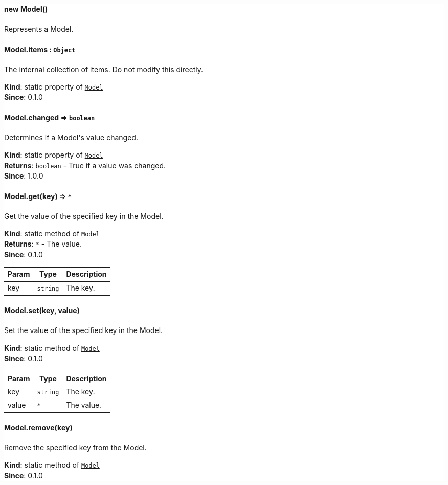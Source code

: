 <a name="new_leaf.Model_new"></a>

#### new Model()
Represents a Model.

<a name="leaf.Model.items"></a>

#### Model.items : <code>Object</code>
The internal collection of items. Do not 
modify this directly.

**Kind**: static property of <code>[Model](#leaf.Model)</code>  
**Since**: 0.1.0  
<a name="leaf.Model.changed"></a>

#### Model.changed ⇒ <code>boolean</code>
Determines if a Model's value changed.

**Kind**: static property of <code>[Model](#leaf.Model)</code>  
**Returns**: <code>boolean</code> - True if a value was changed.  
**Since**: 1.0.0  
<a name="leaf.Model.get"></a>

#### Model.get(key) ⇒ <code>\*</code>
Get the value of the specified key in the Model.

**Kind**: static method of <code>[Model](#leaf.Model)</code>  
**Returns**: <code>\*</code> - The value.  
**Since**: 0.1.0  

| Param | Type | Description |
| --- | --- | --- |
| key | <code>string</code> | The key. |

<a name="leaf.Model.set"></a>

#### Model.set(key, value)
Set the value of the specified key in the Model.

**Kind**: static method of <code>[Model](#leaf.Model)</code>  
**Since**: 0.1.0  

| Param | Type | Description |
| --- | --- | --- |
| key | <code>string</code> | The key. |
| value | <code>\*</code> | The value. |

<a name="leaf.Model.remove"></a>

#### Model.remove(key)
Remove the specified key from the Model.

**Kind**: static method of <code>[Model](#leaf.Model)</code>  
**Since**: 0.1.0  
